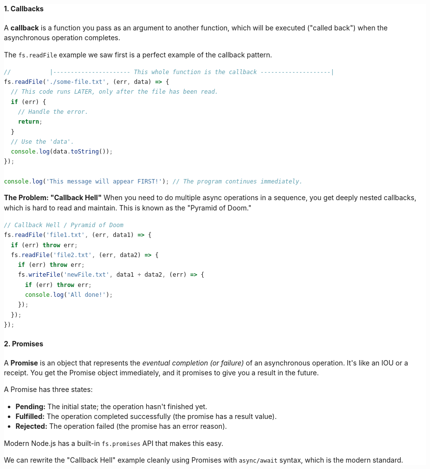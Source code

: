 #### 1. Callbacks

A **callback** is a function you pass as an argument to another function, which will be executed ("called back") when the asynchronous operation completes.

The `fs.readFile` example we saw first is a perfect example of the callback pattern.

```javascript
//           |---------------------- This whole function is the callback --------------------|
fs.readFile('./some-file.txt', (err, data) => {
  // This code runs LATER, only after the file has been read.
  if (err) {
    // Handle the error.
    return;
  }
  // Use the 'data'.
  console.log(data.toString());
});

console.log('This message will appear FIRST!'); // The program continues immediately.
```

**The Problem: "Callback Hell"**
When you need to do multiple async operations in a sequence, you get deeply nested callbacks, which is hard to read and maintain. This is known as the "Pyramid of Doom."

```javascript
// Callback Hell / Pyramid of Doom
fs.readFile('file1.txt', (err, data1) => {
  if (err) throw err;
  fs.readFile('file2.txt', (err, data2) => {
    if (err) throw err;
    fs.writeFile('newFile.txt', data1 + data2, (err) => {
      if (err) throw err;
      console.log('All done!');
    });
  });
});
```

#### 2. Promises

A **Promise** is an object that represents the *eventual completion (or failure)* of an asynchronous operation. It's like an IOU or a receipt. You get the Promise object immediately, and it promises to give you a result in the future.

A Promise has three states:
*   **Pending:** The initial state; the operation hasn't finished yet.
*   **Fulfilled:** The operation completed successfully (the promise has a result value).
*   **Rejected:** The operation failed (the promise has an error reason).

Modern Node.js has a built-in `fs.promises` API that makes this easy.

We can rewrite the "Callback Hell" example cleanly using Promises with `async/await` syntax, which is the modern standard.
